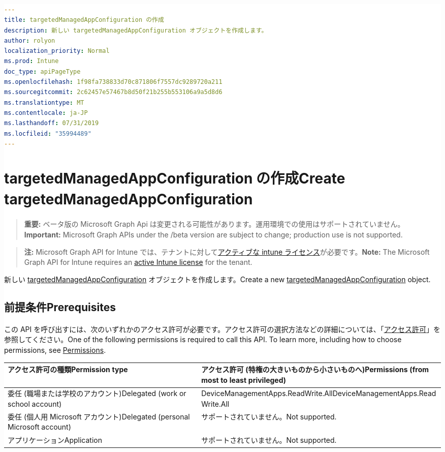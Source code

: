 ```yaml
---
title: targetedManagedAppConfiguration の作成
description: 新しい targetedManagedAppConfiguration オブジェクトを作成します。
author: rolyon
localization_priority: Normal
ms.prod: Intune
doc_type: apiPageType
ms.openlocfilehash: 1f98fa738833d70c871806f7557dc9289720a211
ms.sourcegitcommit: 2c62457e57467b8d50f21b255b553106a9a5d8d6
ms.translationtype: MT
ms.contentlocale: ja-JP
ms.lasthandoff: 07/31/2019
ms.locfileid: "35994489"
---
```

# <a name="create-targetedmanagedappconfiguration"></a><span data-ttu-id="4955d-103">targetedManagedAppConfiguration の作成</span><span class="sxs-lookup"><span data-stu-id="4955d-103">Create targetedManagedAppConfiguration</span></span>

> <span data-ttu-id="4955d-104">**重要:** ベータ版の Microsoft Graph Api は変更される可能性があります。運用環境での使用はサポートされていません。</span><span class="sxs-lookup"><span data-stu-id="4955d-104">**Important:** Microsoft Graph APIs under the /beta version are subject to change; production use is not supported.</span></span>

> <span data-ttu-id="4955d-105">**注:** Microsoft Graph API for Intune では、テナントに対して[アクティブな intune ライセンス](https://go.microsoft.com/fwlink/?linkid=839381)が必要です。</span><span class="sxs-lookup"><span data-stu-id="4955d-105">**Note:** The Microsoft Graph API for Intune requires an [active Intune license](https://go.microsoft.com/fwlink/?linkid=839381) for the tenant.</span></span>

<span data-ttu-id="4955d-106">新しい [targetedManagedAppConfiguration](../resources/intune-mam-targetedmanagedappconfiguration.md) オブジェクトを作成します。</span><span class="sxs-lookup"><span data-stu-id="4955d-106">Create a new [targetedManagedAppConfiguration](../resources/intune-mam-targetedmanagedappconfiguration.md) object.</span></span>

## <a name="prerequisites"></a><span data-ttu-id="4955d-107">前提条件</span><span class="sxs-lookup"><span data-stu-id="4955d-107">Prerequisites</span></span>
<span data-ttu-id="4955d-p101">この API を呼び出すには、次のいずれかのアクセス許可が必要です。アクセス許可の選択方法などの詳細については、「[アクセス許可](/graph/permissions-reference)」を参照してください。</span><span class="sxs-lookup"><span data-stu-id="4955d-p101">One of the following permissions is required to call this API. To learn more, including how to choose permissions, see [Permissions](/graph/permissions-reference).</span></span>

|<span data-ttu-id="4955d-110">アクセス許可の種類</span><span class="sxs-lookup"><span data-stu-id="4955d-110">Permission type</span></span>|<span data-ttu-id="4955d-111">アクセス許可 (特権の大きいものから小さいものへ)</span><span class="sxs-lookup"><span data-stu-id="4955d-111">Permissions (from most to least privileged)</span></span>|
|:---|:---|
|<span data-ttu-id="4955d-112">委任 (職場または学校のアカウント)</span><span class="sxs-lookup"><span data-stu-id="4955d-112">Delegated (work or school account)</span></span>|<span data-ttu-id="4955d-113">DeviceManagementApps.ReadWrite.All</span><span class="sxs-lookup"><span data-stu-id="4955d-113">DeviceManagementApps.ReadWrite.All</span></span>|
|<span data-ttu-id="4955d-114">委任 (個人用 Microsoft アカウント)</span><span class="sxs-lookup"><span data-stu-id="4955d-114">Delegated (personal Microsoft account)</span></span>|<span data-ttu-id="4955d-115">サポートされていません。</span><span class="sxs-lookup"><span data-stu-id="4955d-115">Not supported.</span></span>|
|<span data-ttu-id="4955d-116">アプリケーション</span><span class="sxs-lookup"><span data-stu-id="4955d-116">Application</span></span>|<span data-ttu-id="4955d-117">サポートされていません。</span><span class="sxs-lookup"><span data-stu-id="4955d-117">Not supported.</span></span>|
